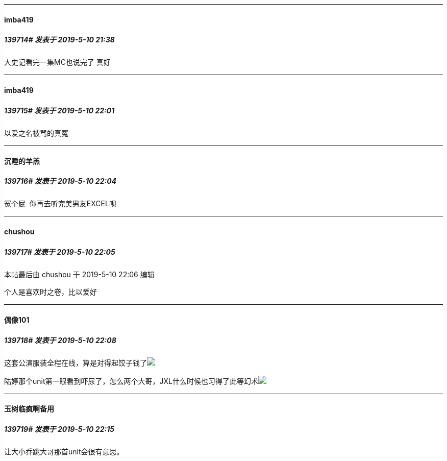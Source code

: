 
-----

####  imba419  
##### 139714#       发表于 2019-5-10 21:38


大史记看完一集MC也说完了 真好


-----

####  imba419  
##### 139715#       发表于 2019-5-10 22:01


以爱之名被骂的真冤


-----

####  沉睡的羊羔  
##### 139716#       发表于 2019-5-10 22:04


冤个屁  你再去听完美男友EXCEL呗


-----

####  chushou  
##### 139717#       发表于 2019-5-10 22:05


 本帖最后由 chushou 于 2019-5-10 22:06 编辑 

个人是喜欢时之卷，比以爱好


-----

####  偶像101  
##### 139718#       发表于 2019-5-10 22:08


这套公演服装全程在线，算是对得起饺子钱了<img src="https://static.saraba1st.com/image/smiley/face2017/034.png" referrerpolicy="no-referrer">

陆婷那个unit第一眼看到吓尿了，怎么两个大哥，JXL什么时候也习得了此等幻术<img src="https://static.saraba1st.com/image/smiley/face2017/066.png" referrerpolicy="no-referrer">


-----

####  玉树临疯啊备用  
##### 139719#       发表于 2019-5-10 22:15


让大小乔跳大哥那首unit会很有意思。

